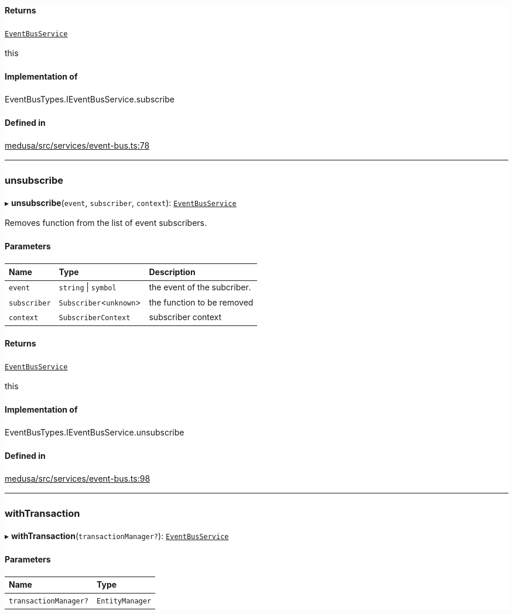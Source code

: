 #### Returns

[`EventBusService`](EventBusService.md)

this

#### Implementation of

EventBusTypes.IEventBusService.subscribe

#### Defined in

[medusa/src/services/event-bus.ts:78](https://github.com/olivermrbl/medusa/blob/021cc424f/packages/medusa/src/services/event-bus.ts#L78)

___

### unsubscribe

▸ **unsubscribe**(`event`, `subscriber`, `context`): [`EventBusService`](EventBusService.md)

Removes function from the list of event subscribers.

#### Parameters

| Name | Type | Description |
| :------ | :------ | :------ |
| `event` | `string` \| `symbol` | the event of the subcriber. |
| `subscriber` | `Subscriber`<`unknown`\> | the function to be removed |
| `context` | `SubscriberContext` | subscriber context |

#### Returns

[`EventBusService`](EventBusService.md)

this

#### Implementation of

EventBusTypes.IEventBusService.unsubscribe

#### Defined in

[medusa/src/services/event-bus.ts:98](https://github.com/olivermrbl/medusa/blob/021cc424f/packages/medusa/src/services/event-bus.ts#L98)

___

### withTransaction

▸ **withTransaction**(`transactionManager?`): [`EventBusService`](EventBusService.md)

#### Parameters

| Name | Type |
| :------ | :------ |
| `transactionManager?` | `EntityManager` |
